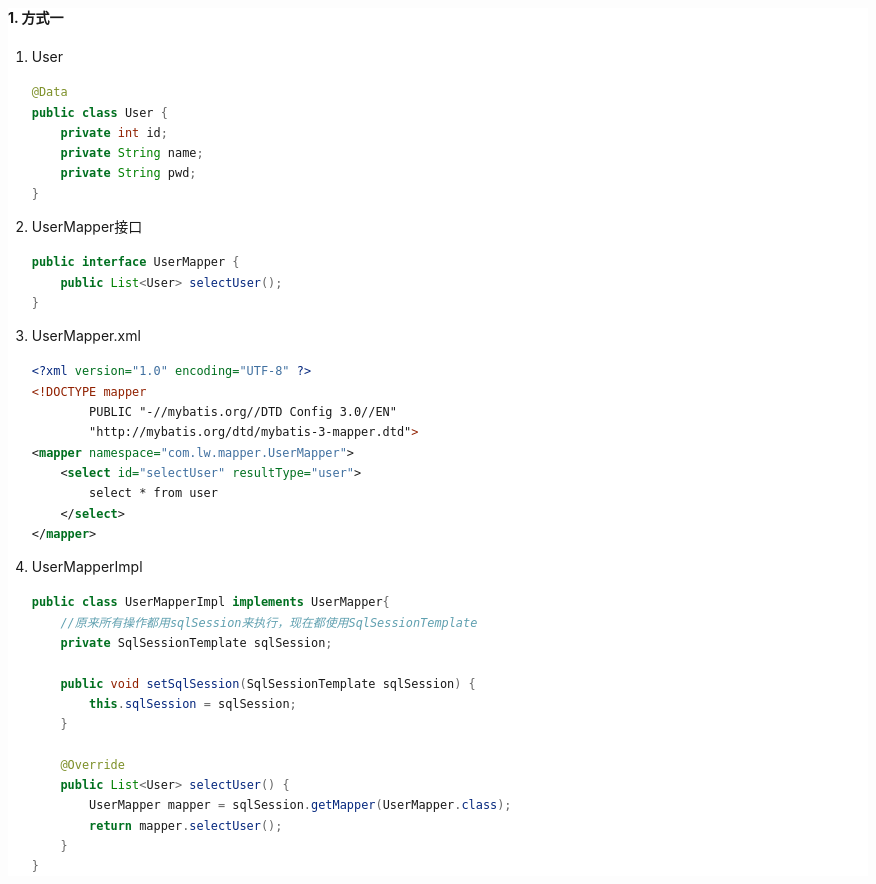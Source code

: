 #### 1. 方式一

1. User

   ```java
   @Data
   public class User {
       private int id;
       private String name;
       private String pwd;
   }
   ```

   

2. UserMapper接口

   ```java
   public interface UserMapper {
       public List<User> selectUser();
   }
   ```

3. UserMapper.xml

   ```xml
   <?xml version="1.0" encoding="UTF-8" ?>
   <!DOCTYPE mapper
           PUBLIC "-//mybatis.org//DTD Config 3.0//EN"
           "http://mybatis.org/dtd/mybatis-3-mapper.dtd">
   <mapper namespace="com.lw.mapper.UserMapper">
       <select id="selectUser" resultType="user">
           select * from user
       </select>
   </mapper>
   ```

   

4. UserMapperImpl

   ```java
   public class UserMapperImpl implements UserMapper{
       //原来所有操作都用sqlSession来执行，现在都使用SqlSessionTemplate
       private SqlSessionTemplate sqlSession;
   
       public void setSqlSession(SqlSessionTemplate sqlSession) {
           this.sqlSession = sqlSession;
       }
   
       @Override
       public List<User> selectUser() {
           UserMapper mapper = sqlSession.getMapper(UserMapper.class);
           return mapper.selectUser();
       }
   }
   ```
